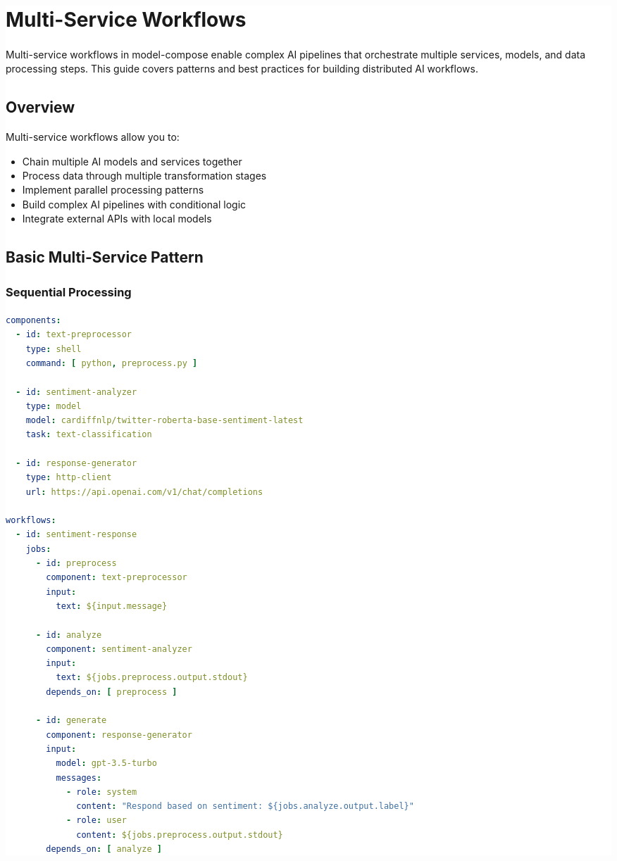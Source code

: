 # Multi-Service Workflows

Multi-service workflows in model-compose enable complex AI pipelines that orchestrate multiple services, models, and data processing steps. This guide covers patterns and best practices for building distributed AI workflows.

## Overview

Multi-service workflows allow you to:
- Chain multiple AI models and services together
- Process data through multiple transformation stages  
- Implement parallel processing patterns
- Build complex AI pipelines with conditional logic
- Integrate external APIs with local models

## Basic Multi-Service Pattern

### Sequential Processing

```yaml
components:
  - id: text-preprocessor
    type: shell
    command: [ python, preprocess.py ]
    
  - id: sentiment-analyzer
    type: model
    model: cardiffnlp/twitter-roberta-base-sentiment-latest
    task: text-classification
    
  - id: response-generator
    type: http-client
    url: https://api.openai.com/v1/chat/completions

workflows:
  - id: sentiment-response
    jobs:
      - id: preprocess
        component: text-preprocessor
        input:
          text: ${input.message}
          
      - id: analyze
        component: sentiment-analyzer
        input:
          text: ${jobs.preprocess.output.stdout}
        depends_on: [ preprocess ]
        
      - id: generate
        component: response-generator
        input:
          model: gpt-3.5-turbo
          messages:
            - role: system
              content: "Respond based on sentiment: ${jobs.analyze.output.label}"
            - role: user
              content: ${jobs.preprocess.output.stdout}
        depends_on: [ analyze ]
```
